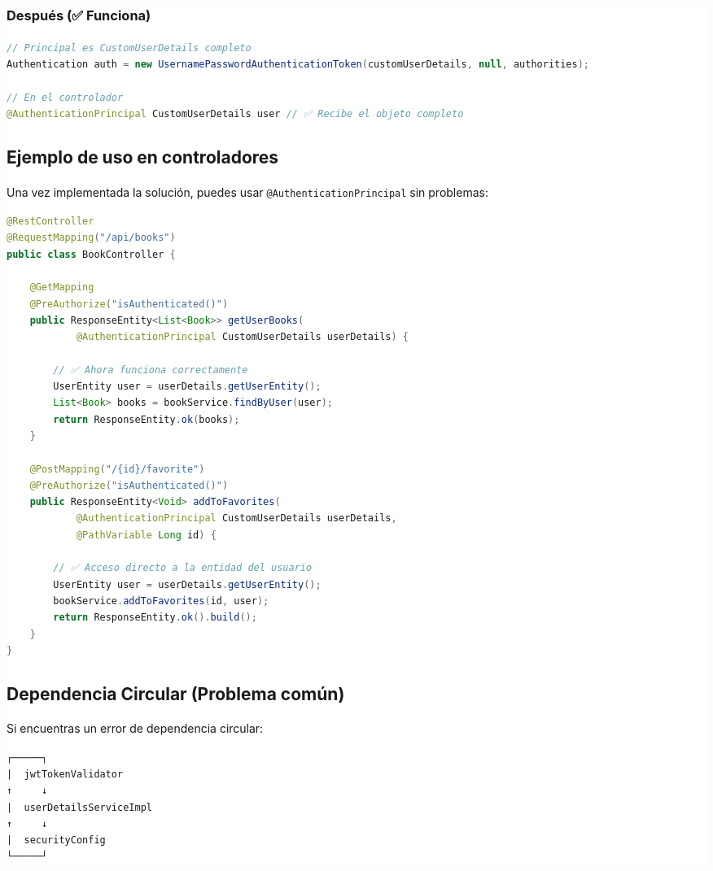 ### Después (✅ Funciona)
```java
// Principal es CustomUserDetails completo
Authentication auth = new UsernamePasswordAuthenticationToken(customUserDetails, null, authorities);

// En el controlador
@AuthenticationPrincipal CustomUserDetails user // ✅ Recibe el objeto completo
```

## Ejemplo de uso en controladores

Una vez implementada la solución, puedes usar `@AuthenticationPrincipal` sin problemas:

```java
@RestController
@RequestMapping("/api/books")
public class BookController {

    @GetMapping
    @PreAuthorize("isAuthenticated()")
    public ResponseEntity<List<Book>> getUserBooks(
            @AuthenticationPrincipal CustomUserDetails userDetails) {
        
        // ✅ Ahora funciona correctamente
        UserEntity user = userDetails.getUserEntity();
        List<Book> books = bookService.findByUser(user);
        return ResponseEntity.ok(books);
    }

    @PostMapping("/{id}/favorite")
    @PreAuthorize("isAuthenticated()")
    public ResponseEntity<Void> addToFavorites(
            @AuthenticationPrincipal CustomUserDetails userDetails,
            @PathVariable Long id) {
        
        // ✅ Acceso directo a la entidad del usuario
        UserEntity user = userDetails.getUserEntity();
        bookService.addToFavorites(id, user);
        return ResponseEntity.ok().build();
    }
}
```

## Dependencia Circular (Problema común)

Si encuentras un error de dependencia circular:

```
┌─────┐
|  jwtTokenValidator
↑     ↓
|  userDetailsServiceImpl  
↑     ↓
|  securityConfig
└─────┘
```
